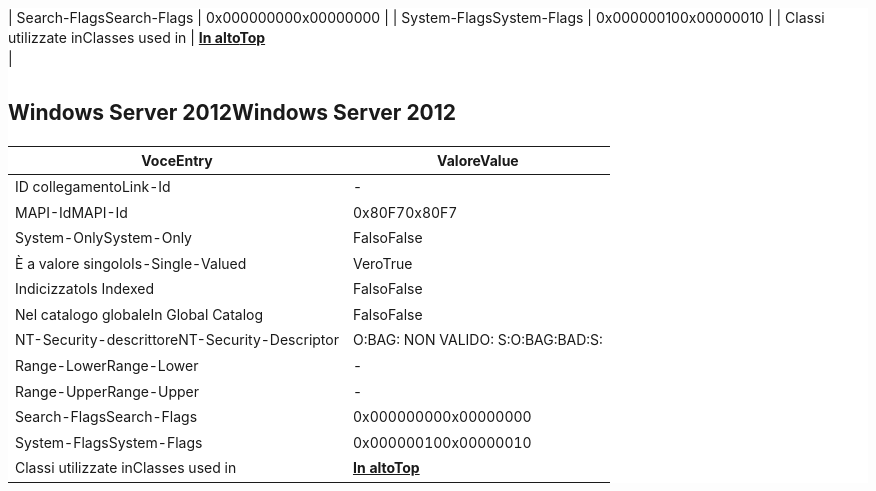 | <span data-ttu-id="ac460-271">Search-Flags</span><span class="sxs-lookup"><span data-stu-id="ac460-271">Search-Flags</span></span>           | <span data-ttu-id="ac460-272">0x00000000</span><span class="sxs-lookup"><span data-stu-id="ac460-272">0x00000000</span></span>                      |
| <span data-ttu-id="ac460-273">System-Flags</span><span class="sxs-lookup"><span data-stu-id="ac460-273">System-Flags</span></span>           | <span data-ttu-id="ac460-274">0x00000010</span><span class="sxs-lookup"><span data-stu-id="ac460-274">0x00000010</span></span>                      |
| <span data-ttu-id="ac460-275">Classi utilizzate in</span><span class="sxs-lookup"><span data-stu-id="ac460-275">Classes used in</span></span>        | [<span data-ttu-id="ac460-276">**In alto**</span><span class="sxs-lookup"><span data-stu-id="ac460-276">**Top**</span></span>](c-top.md)<br/> |



## <a name="windows-server-2012"></a><span data-ttu-id="ac460-277">Windows Server 2012</span><span class="sxs-lookup"><span data-stu-id="ac460-277">Windows Server 2012</span></span>



| <span data-ttu-id="ac460-278">Voce</span><span class="sxs-lookup"><span data-stu-id="ac460-278">Entry</span></span> | <span data-ttu-id="ac460-279">Valore</span><span class="sxs-lookup"><span data-stu-id="ac460-279">Value</span></span> |
|------------------------|---------------------------------|
| <span data-ttu-id="ac460-280">ID collegamento</span><span class="sxs-lookup"><span data-stu-id="ac460-280">Link-Id</span></span>                | \-                              |
| <span data-ttu-id="ac460-281">MAPI-Id</span><span class="sxs-lookup"><span data-stu-id="ac460-281">MAPI-Id</span></span>                | <span data-ttu-id="ac460-282">0x80F7</span><span class="sxs-lookup"><span data-stu-id="ac460-282">0x80F7</span></span>                          |
| <span data-ttu-id="ac460-283">System-Only</span><span class="sxs-lookup"><span data-stu-id="ac460-283">System-Only</span></span>            | <span data-ttu-id="ac460-284">Falso</span><span class="sxs-lookup"><span data-stu-id="ac460-284">False</span></span>                           |
| <span data-ttu-id="ac460-285">È a valore singolo</span><span class="sxs-lookup"><span data-stu-id="ac460-285">Is-Single-Valued</span></span>       | <span data-ttu-id="ac460-286">Vero</span><span class="sxs-lookup"><span data-stu-id="ac460-286">True</span></span>                            |
| <span data-ttu-id="ac460-287">Indicizzato</span><span class="sxs-lookup"><span data-stu-id="ac460-287">Is Indexed</span></span>             | <span data-ttu-id="ac460-288">Falso</span><span class="sxs-lookup"><span data-stu-id="ac460-288">False</span></span>                           |
| <span data-ttu-id="ac460-289">Nel catalogo globale</span><span class="sxs-lookup"><span data-stu-id="ac460-289">In Global Catalog</span></span>      | <span data-ttu-id="ac460-290">Falso</span><span class="sxs-lookup"><span data-stu-id="ac460-290">False</span></span>                           |
| <span data-ttu-id="ac460-291">NT-Security-descrittore</span><span class="sxs-lookup"><span data-stu-id="ac460-291">NT-Security-Descriptor</span></span> | <span data-ttu-id="ac460-292">O:BAG: NON VALIDO: S:</span><span class="sxs-lookup"><span data-stu-id="ac460-292">O:BAG:BAD:S:</span></span>                    |
| <span data-ttu-id="ac460-293">Range-Lower</span><span class="sxs-lookup"><span data-stu-id="ac460-293">Range-Lower</span></span>            | \-                              |
| <span data-ttu-id="ac460-294">Range-Upper</span><span class="sxs-lookup"><span data-stu-id="ac460-294">Range-Upper</span></span>            | \-                              |
| <span data-ttu-id="ac460-295">Search-Flags</span><span class="sxs-lookup"><span data-stu-id="ac460-295">Search-Flags</span></span>           | <span data-ttu-id="ac460-296">0x00000000</span><span class="sxs-lookup"><span data-stu-id="ac460-296">0x00000000</span></span>                      |
| <span data-ttu-id="ac460-297">System-Flags</span><span class="sxs-lookup"><span data-stu-id="ac460-297">System-Flags</span></span>           | <span data-ttu-id="ac460-298">0x00000010</span><span class="sxs-lookup"><span data-stu-id="ac460-298">0x00000010</span></span>                      |
| <span data-ttu-id="ac460-299">Classi utilizzate in</span><span class="sxs-lookup"><span data-stu-id="ac460-299">Classes used in</span></span>        | [<span data-ttu-id="ac460-300">**In alto**</span><span class="sxs-lookup"><span data-stu-id="ac460-300">**Top**</span></span>](c-top.md)<br/> |



 

 





